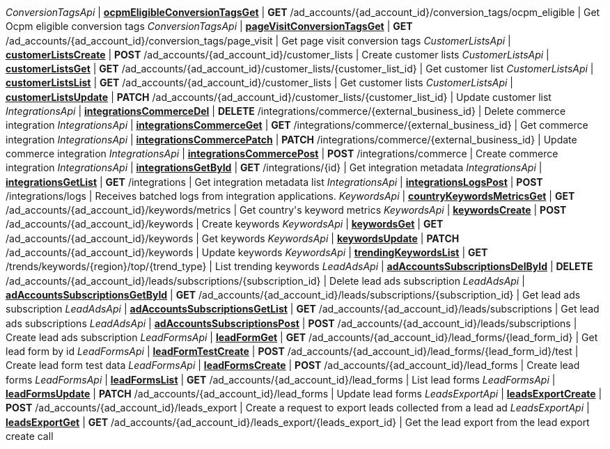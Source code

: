 *ConversionTagsApi* | [**ocpmEligibleConversionTagsGet**](docs/ConversionTagsApi.md#ocpmEligibleConversionTagsGet) | **GET** /ad_accounts/{ad_account_id}/conversion_tags/ocpm_eligible | Get Ocpm eligible conversion tags
*ConversionTagsApi* | [**pageVisitConversionTagsGet**](docs/ConversionTagsApi.md#pageVisitConversionTagsGet) | **GET** /ad_accounts/{ad_account_id}/conversion_tags/page_visit | Get page visit conversion tags
*CustomerListsApi* | [**customerListsCreate**](docs/CustomerListsApi.md#customerListsCreate) | **POST** /ad_accounts/{ad_account_id}/customer_lists | Create customer lists
*CustomerListsApi* | [**customerListsGet**](docs/CustomerListsApi.md#customerListsGet) | **GET** /ad_accounts/{ad_account_id}/customer_lists/{customer_list_id} | Get customer list
*CustomerListsApi* | [**customerListsList**](docs/CustomerListsApi.md#customerListsList) | **GET** /ad_accounts/{ad_account_id}/customer_lists | Get customer lists
*CustomerListsApi* | [**customerListsUpdate**](docs/CustomerListsApi.md#customerListsUpdate) | **PATCH** /ad_accounts/{ad_account_id}/customer_lists/{customer_list_id} | Update customer list
*IntegrationsApi* | [**integrationsCommerceDel**](docs/IntegrationsApi.md#integrationsCommerceDel) | **DELETE** /integrations/commerce/{external_business_id} | Delete commerce integration
*IntegrationsApi* | [**integrationsCommerceGet**](docs/IntegrationsApi.md#integrationsCommerceGet) | **GET** /integrations/commerce/{external_business_id} | Get commerce integration
*IntegrationsApi* | [**integrationsCommercePatch**](docs/IntegrationsApi.md#integrationsCommercePatch) | **PATCH** /integrations/commerce/{external_business_id} | Update commerce integration
*IntegrationsApi* | [**integrationsCommercePost**](docs/IntegrationsApi.md#integrationsCommercePost) | **POST** /integrations/commerce | Create commerce integration
*IntegrationsApi* | [**integrationsGetById**](docs/IntegrationsApi.md#integrationsGetById) | **GET** /integrations/{id} | Get integration metadata
*IntegrationsApi* | [**integrationsGetList**](docs/IntegrationsApi.md#integrationsGetList) | **GET** /integrations | Get integration metadata list
*IntegrationsApi* | [**integrationsLogsPost**](docs/IntegrationsApi.md#integrationsLogsPost) | **POST** /integrations/logs | Receives batched logs from integration applications.
*KeywordsApi* | [**countryKeywordsMetricsGet**](docs/KeywordsApi.md#countryKeywordsMetricsGet) | **GET** /ad_accounts/{ad_account_id}/keywords/metrics | Get country&#39;s keyword metrics
*KeywordsApi* | [**keywordsCreate**](docs/KeywordsApi.md#keywordsCreate) | **POST** /ad_accounts/{ad_account_id}/keywords | Create keywords
*KeywordsApi* | [**keywordsGet**](docs/KeywordsApi.md#keywordsGet) | **GET** /ad_accounts/{ad_account_id}/keywords | Get keywords
*KeywordsApi* | [**keywordsUpdate**](docs/KeywordsApi.md#keywordsUpdate) | **PATCH** /ad_accounts/{ad_account_id}/keywords | Update keywords
*KeywordsApi* | [**trendingKeywordsList**](docs/KeywordsApi.md#trendingKeywordsList) | **GET** /trends/keywords/{region}/top/{trend_type} | List trending keywords
*LeadAdsApi* | [**adAccountsSubscriptionsDelById**](docs/LeadAdsApi.md#adAccountsSubscriptionsDelById) | **DELETE** /ad_accounts/{ad_account_id}/leads/subscriptions/{subscription_id} | Delete lead ads subscription
*LeadAdsApi* | [**adAccountsSubscriptionsGetById**](docs/LeadAdsApi.md#adAccountsSubscriptionsGetById) | **GET** /ad_accounts/{ad_account_id}/leads/subscriptions/{subscription_id} | Get lead ads subscription
*LeadAdsApi* | [**adAccountsSubscriptionsGetList**](docs/LeadAdsApi.md#adAccountsSubscriptionsGetList) | **GET** /ad_accounts/{ad_account_id}/leads/subscriptions | Get lead ads subscriptions
*LeadAdsApi* | [**adAccountsSubscriptionsPost**](docs/LeadAdsApi.md#adAccountsSubscriptionsPost) | **POST** /ad_accounts/{ad_account_id}/leads/subscriptions | Create lead ads subscription
*LeadFormsApi* | [**leadFormGet**](docs/LeadFormsApi.md#leadFormGet) | **GET** /ad_accounts/{ad_account_id}/lead_forms/{lead_form_id} | Get lead form by id
*LeadFormsApi* | [**leadFormTestCreate**](docs/LeadFormsApi.md#leadFormTestCreate) | **POST** /ad_accounts/{ad_account_id}/lead_forms/{lead_form_id}/test | Create lead form test data
*LeadFormsApi* | [**leadFormsCreate**](docs/LeadFormsApi.md#leadFormsCreate) | **POST** /ad_accounts/{ad_account_id}/lead_forms | Create lead forms
*LeadFormsApi* | [**leadFormsList**](docs/LeadFormsApi.md#leadFormsList) | **GET** /ad_accounts/{ad_account_id}/lead_forms | List lead forms
*LeadFormsApi* | [**leadFormsUpdate**](docs/LeadFormsApi.md#leadFormsUpdate) | **PATCH** /ad_accounts/{ad_account_id}/lead_forms | Update lead forms
*LeadsExportApi* | [**leadsExportCreate**](docs/LeadsExportApi.md#leadsExportCreate) | **POST** /ad_accounts/{ad_account_id}/leads_export | Create a request to export leads collected from a lead ad
*LeadsExportApi* | [**leadsExportGet**](docs/LeadsExportApi.md#leadsExportGet) | **GET** /ad_accounts/{ad_account_id}/leads_export/{leads_export_id} | Get the lead export from the lead export create call